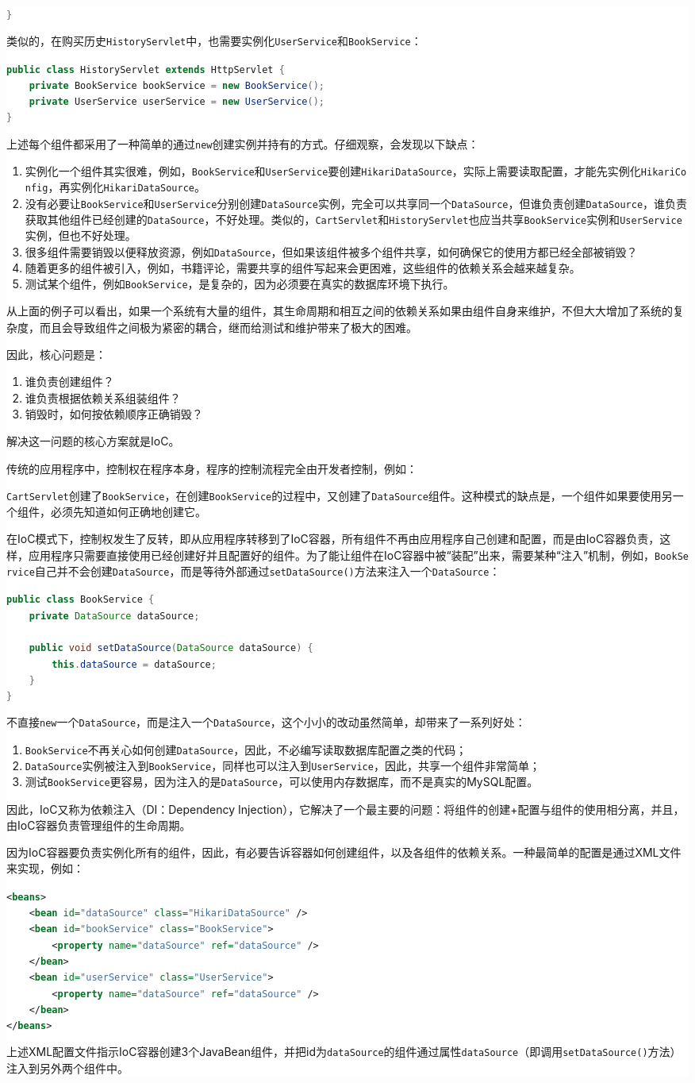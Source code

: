 ```java
}
```
类似的，在购买历史`HistoryServlet`中，也需要实例化`UserService`和`BookService`：
```java
public class HistoryServlet extends HttpServlet {
    private BookService bookService = new BookService();
    private UserService userService = new UserService();
}
```
上述每个组件都采用了一种简单的通过`new`创建实例并持有的方式。仔细观察，会发现以下缺点：

1. 实例化一个组件其实很难，例如，`BookService`和`UserService`要创建`HikariDataSource`，实际上需要读取配置，才能先实例化`HikariConfig`，再实例化`HikariDataSource`。
2. 没有必要让`BookService`和`UserService`分别创建`DataSource`实例，完全可以共享同一个`DataSource`，但谁负责创建`DataSource`，谁负责获取其他组件已经创建的`DataSource`，不好处理。类似的，`CartServlet`和`HistoryServlet`也应当共享`BookService`实例和`UserService`实例，但也不好处理。
3. 很多组件需要销毁以便释放资源，例如`DataSource`，但如果该组件被多个组件共享，如何确保它的使用方都已经全部被销毁？
4. 随着更多的组件被引入，例如，书籍评论，需要共享的组件写起来会更困难，这些组件的依赖关系会越来越复杂。
5. 测试某个组件，例如`BookService`，是复杂的，因为必须要在真实的数据库环境下执行。

从上面的例子可以看出，如果一个系统有大量的组件，其生命周期和相互之间的依赖关系如果由组件自身来维护，不但大大增加了系统的复杂度，而且会导致组件之间极为紧密的耦合，继而给测试和维护带来了极大的困难。

因此，核心问题是：

1. 谁负责创建组件？
2. 谁负责根据依赖关系组装组件？
3. 销毁时，如何按依赖顺序正确销毁？

解决这一问题的核心方案就是IoC。

传统的应用程序中，控制权在程序本身，程序的控制流程完全由开发者控制，例如：

`CartServlet`创建了`BookService`，在创建`BookService`的过程中，又创建了`DataSource`组件。这种模式的缺点是，一个组件如果要使用另一个组件，必须先知道如何正确地创建它。

在IoC模式下，控制权发生了反转，即从应用程序转移到了IoC容器，所有组件不再由应用程序自己创建和配置，而是由IoC容器负责，这样，应用程序只需要直接使用已经创建好并且配置好的组件。为了能让组件在IoC容器中被“装配”出来，需要某种“注入”机制，例如，`BookService`自己并不会创建`DataSource`，而是等待外部通过`setDataSource()`方法来注入一个`DataSource`：
```java
public class BookService {
    private DataSource dataSource;

    public void setDataSource(DataSource dataSource) {
        this.dataSource = dataSource;
    }
}
```
不直接`new`一个`DataSource`，而是注入一个`DataSource`，这个小小的改动虽然简单，却带来了一系列好处：

1. `BookService`不再关心如何创建`DataSource`，因此，不必编写读取数据库配置之类的代码；
2. `DataSource`实例被注入到`BookService`，同样也可以注入到`UserService`，因此，共享一个组件非常简单；
3. 测试`BookService`更容易，因为注入的是`DataSource`，可以使用内存数据库，而不是真实的MySQL配置。

因此，IoC又称为依赖注入（DI：Dependency Injection），它解决了一个最主要的问题：将组件的创建+配置与组件的使用相分离，并且，由IoC容器负责管理组件的生命周期。

因为IoC容器要负责实例化所有的组件，因此，有必要告诉容器如何创建组件，以及各组件的依赖关系。一种最简单的配置是通过XML文件来实现，例如：
```xml
<beans>
    <bean id="dataSource" class="HikariDataSource" />
    <bean id="bookService" class="BookService">
        <property name="dataSource" ref="dataSource" />
    </bean>
    <bean id="userService" class="UserService">
        <property name="dataSource" ref="dataSource" />
    </bean>
</beans>
```
上述XML配置文件指示IoC容器创建3个JavaBean组件，并把id为`dataSource`的组件通过属性`dataSource`（即调用`setDataSource()`方法）注入到另外两个组件中。
